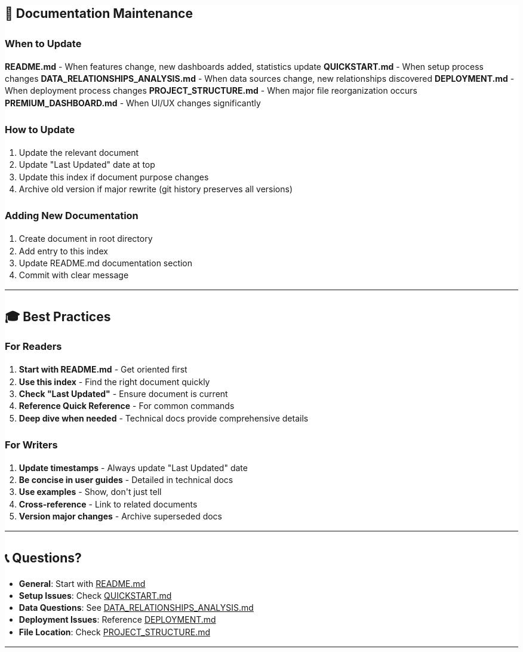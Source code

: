 
## 🔄 Documentation Maintenance

### When to Update

**README.md** - When features change, new dashboards added, statistics update
**QUICKSTART.md** - When setup process changes
**DATA_RELATIONSHIPS_ANALYSIS.md** - When data sources change, new relationships discovered
**DEPLOYMENT.md** - When deployment process changes
**PROJECT_STRUCTURE.md** - When major file reorganization occurs
**PREMIUM_DASHBOARD.md** - When UI/UX changes significantly

### How to Update

1. Update the relevant document
2. Update "Last Updated" date at top
3. Update this index if document purpose changes
4. Archive old version if major rewrite (git history preserves all versions)

### Adding New Documentation

1. Create document in root directory
2. Add entry to this index
3. Update README.md documentation section
4. Commit with clear message

---

## 🎓 Best Practices

### For Readers

1. **Start with README.md** - Get oriented first
2. **Use this index** - Find the right document quickly
3. **Check "Last Updated"** - Ensure document is current
4. **Reference Quick Reference** - For common commands
5. **Deep dive when needed** - Technical docs provide comprehensive details

### For Writers

1. **Update timestamps** - Always update "Last Updated" date
2. **Be concise in user guides** - Detailed in technical docs
3. **Use examples** - Show, don't just tell
4. **Cross-reference** - Link to related documents
5. **Version major changes** - Archive superseded docs

---

## 📞 Questions?

- **General**: Start with [README.md](README.md)
- **Setup Issues**: Check [QUICKSTART.md](QUICKSTART.md)
- **Data Questions**: See [DATA_RELATIONSHIPS_ANALYSIS.md](DATA_RELATIONSHIPS_ANALYSIS.md)
- **Deployment Issues**: Reference [DEPLOYMENT.md](DEPLOYMENT.md)
- **File Location**: Check [PROJECT_STRUCTURE.md](PROJECT_STRUCTURE.md)

---